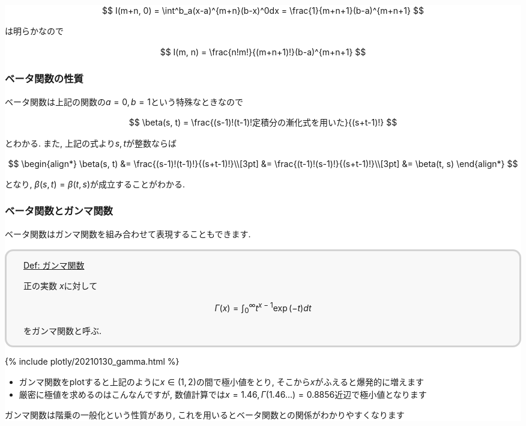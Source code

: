 $$
I(m+n, 0) = \int^b_a(x-a)^{m+n}(b-x)^0dx = \frac{1}{m+n+1}(b-a)^{m+n+1}
$$

は明らかなので

$$
I(m, n) = \frac{n!m!}{(m+n+1)!}(b-a)^{m+n+1}
$$

### ベータ関数の性質

ベータ関数は上記の関数の$a=0, b=1$という特殊なときなので

$$
\beta(s, t) = \frac{(s-1)!(t-1)!定積分の漸化式を用いた}{(s+t-1)!}
$$

とわかる. また, 上記の式より$s, t$が整数ならば

<div class="math display" style="overflow: auto">
$$
\begin{align*}
\beta(s, t) &= \frac{(s-1)!(t-1)!}{(s+t-1)!}\\[3pt]
            &= \frac{(t-1)!(s-1)!}{(s+t-1)!}\\[3pt]
            &= \beta(t, s)
\end{align*}
$$
</div>

となり, $\beta(s, t) = \beta(t, s)$が成立することがわかる.

### ベータ関数とガンマ関数

ベータ関数はガンマ関数を組み合わせて表現することもできます.

<div style='padding-left: 2em; padding-right: 2em; border-radius: 1em; border-style:solid; border-color:#D3D3D3; background-color:#F8F8F8'>
<p class="h4"><ins>Def: ガンマ関数</ins></p>

正の実数 $x$に対して

$$
\Gamma(x) = \int^\infty_0t^{x-1}\exp(-t)dt
$$

をガンマ関数と呼ぶ.

</div>


{% include plotly/20210130_gamma.html %}

- ガンマ関数をplotすると上記のように$x\in(1,2)$の間で極小値をとり, そこから$x$がふえると爆発的に増えます
- 厳密に極値を求めるのはこんなんですが, 数値計算では$x=1.46, \Gamma(1.46...)=0.8856$近辺で極小値となります

ガンマ関数は階乗の一般化という性質があり, これを用いるとベータ関数との関係がわかりやすくなります


